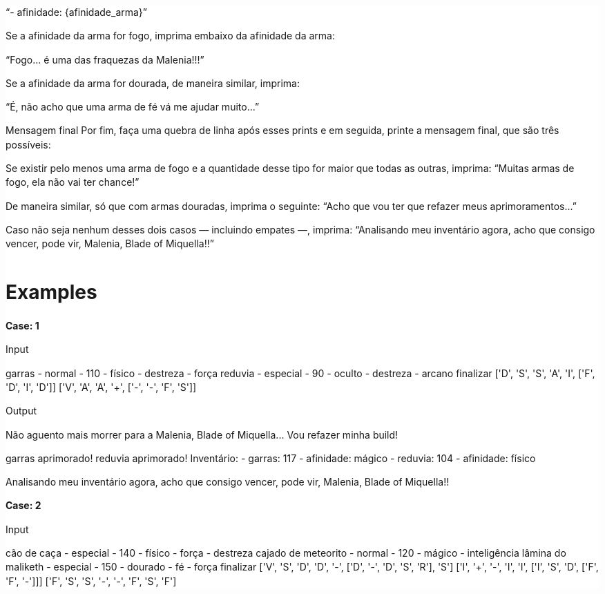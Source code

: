 “- afinidade: {afinidade_arma}”

Se a afinidade da arma for fogo, imprima embaixo da afinidade da arma:

“Fogo... é uma das fraquezas da Malenia!!!”

Se a afinidade da arma for dourada, de maneira similar, imprima:

“É, não acho que uma arma de fé vá me ajudar muito...”

Mensagem final
Por fim, faça uma quebra de linha após esses prints e em seguida, printe a mensagem final, que são três possíveis:

Se existir pelo menos uma arma de fogo e a quantidade desse tipo for maior que todas as outras, imprima:
“Muitas armas de fogo, ela não vai ter chance!”

De maneira similar, só que com armas douradas, imprima o seguinte:
“Acho que vou ter que refazer meus aprimoramentos...”

Caso não seja nenhum desses dois casos — incluindo empates —, imprima:
“Analisando meu inventário agora, acho que consigo vencer, pode vir, Malenia, Blade of Miquella!!”

# Examples

**Case: 1**

Input

garras - normal - 110 - físico - destreza - força
reduvia - especial - 90 - oculto - destreza - arcano
finalizar
['D', 'S', 'S', 'A', 'I', ['F', 'D', 'I', 'D']]
['V', 'A', 'A', '+', ['-', '-', 'F', 'S']]

Output

Não aguento mais morrer para a Malenia, Blade of Miquella...
Vou refazer minha build!

garras aprimorado!
reduvia aprimorado!
Inventário:
\- garras: 117
\- afinidade: mágico
\- reduvia: 104
\- afinidade: físico

Analisando meu inventário agora, acho que consigo vencer, pode vir, Malenia, Blade of Miquella!!

**Case: 2**

Input

cão de caça - especial - 140 - físico - força - destreza
cajado de meteorito - normal - 120 - mágico - inteligência
lâmina do maliketh - especial - 150 - dourado - fé - força
finalizar
['V', 'S', 'D', 'D', '-', ['D', '-', 'D', 'S', 'R'], 'S']
['I', '+', '-', 'I', 'I', ['I', 'S', 'D', ['F', 'F', '-']]]
['F', 'S', 'S', '-', '-', 'F', 'S', 'F']
